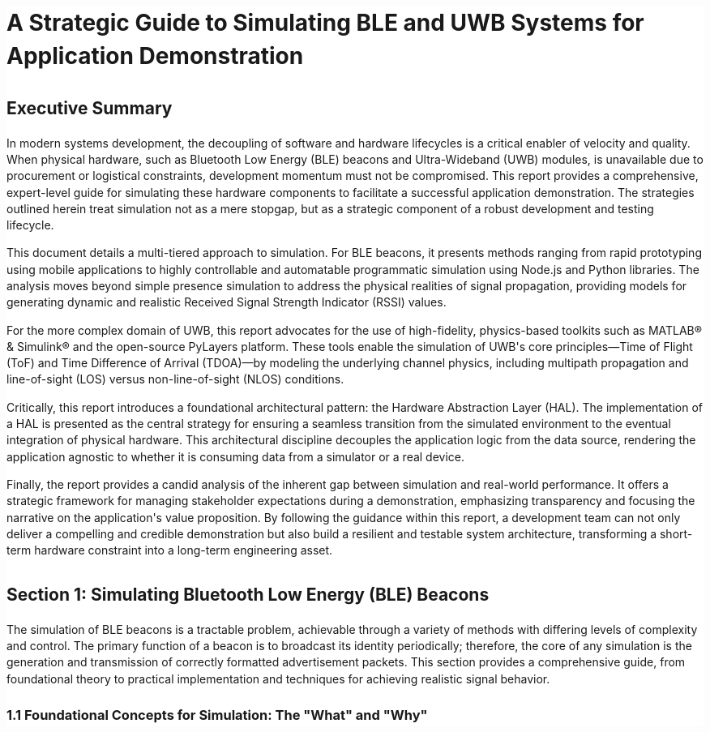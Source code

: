 

# **A Strategic Guide to Simulating BLE and UWB Systems for Application Demonstration**

## **Executive Summary**

In modern systems development, the decoupling of software and hardware lifecycles is a critical enabler of velocity and quality. When physical hardware, such as Bluetooth Low Energy (BLE) beacons and Ultra-Wideband (UWB) modules, is unavailable due to procurement or logistical constraints, development momentum must not be compromised. This report provides a comprehensive, expert-level guide for simulating these hardware components to facilitate a successful application demonstration. The strategies outlined herein treat simulation not as a mere stopgap, but as a strategic component of a robust development and testing lifecycle.

This document details a multi-tiered approach to simulation. For BLE beacons, it presents methods ranging from rapid prototyping using mobile applications to highly controllable and automatable programmatic simulation using Node.js and Python libraries. The analysis moves beyond simple presence simulation to address the physical realities of signal propagation, providing models for generating dynamic and realistic Received Signal Strength Indicator (RSSI) values.

For the more complex domain of UWB, this report advocates for the use of high-fidelity, physics-based toolkits such as MATLAB® & Simulink® and the open-source PyLayers platform. These tools enable the simulation of UWB's core principles—Time of Flight (ToF) and Time Difference of Arrival (TDOA)—by modeling the underlying channel physics, including multipath propagation and line-of-sight (LOS) versus non-line-of-sight (NLOS) conditions.

Critically, this report introduces a foundational architectural pattern: the Hardware Abstraction Layer (HAL). The implementation of a HAL is presented as the central strategy for ensuring a seamless transition from the simulated environment to the eventual integration of physical hardware. This architectural discipline decouples the application logic from the data source, rendering the application agnostic to whether it is consuming data from a simulator or a real device.

Finally, the report provides a candid analysis of the inherent gap between simulation and real-world performance. It offers a strategic framework for managing stakeholder expectations during a demonstration, emphasizing transparency and focusing the narrative on the application's value proposition. By following the guidance within this report, a development team can not only deliver a compelling and credible demonstration but also build a resilient and testable system architecture, transforming a short-term hardware constraint into a long-term engineering asset.

## **Section 1: Simulating Bluetooth Low Energy (BLE) Beacons**

The simulation of BLE beacons is a tractable problem, achievable through a variety of methods with differing levels of complexity and control. The primary function of a beacon is to broadcast its identity periodically; therefore, the core of any simulation is the generation and transmission of correctly formatted advertisement packets. This section provides a comprehensive guide, from foundational theory to practical implementation and techniques for achieving realistic signal behavior.

### **1.1 Foundational Concepts for Simulation: The "What" and "Why"**
